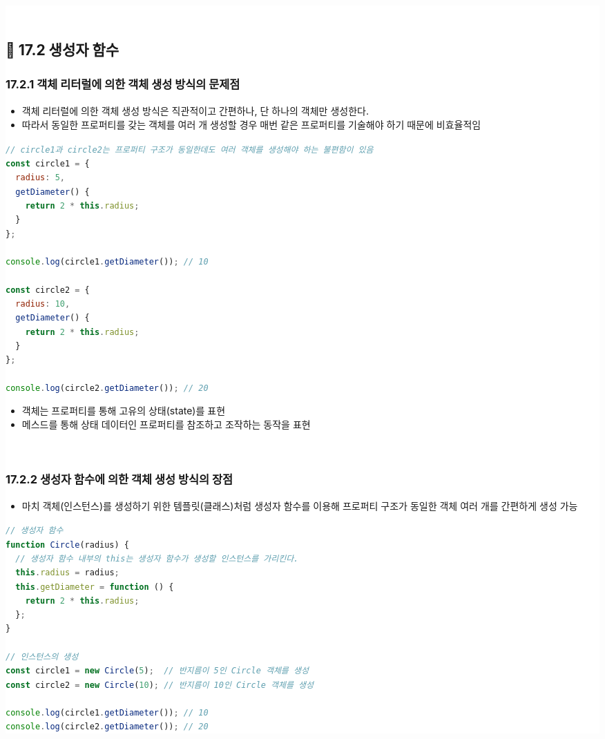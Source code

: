 <br />

## 📌 17.2 생성자 함수
### 17.2.1 객체 리터럴에 의한 객체 생성 방식의 문제점
- 객체 리터럴에 의한 객체 생성 방식은 직관적이고 간편하나, 단 하나의 객체만 생성한다.
- 따라서 동일한 프로퍼티를 갖는 객체를 여러 개 생성할 경우 매번 같은 프로퍼티를 기술해야 하기 때문에 비효율적임
```jsx
// circle1과 circle2는 프로퍼티 구조가 동일한데도 여러 객체를 생성해야 하는 불편함이 있음
const circle1 = {
  radius: 5,
  getDiameter() {
    return 2 * this.radius;
  }
};

console.log(circle1.getDiameter()); // 10

const circle2 = {
  radius: 10,
  getDiameter() {
    return 2 * this.radius;
  }
};

console.log(circle2.getDiameter()); // 20
```
- 객체는 프로퍼티를 통해 고유의 상태(state)를 표현
- 메스드를 통해 상태 데이터인 프로퍼티를 참조하고 조작하는 동작을 표현

<br />

### 17.2.2 생성자 함수에 의한 객체 생성 방식의 장점
- 마치 객체(인스턴스)를 생성하기 위한 템플릿(클래스)처럼 생성자 함수를 이용해 프로퍼티 구조가 동일한 객체 여러 개를 간편하게 생성 가능
```jsx
// 생성자 함수
function Circle(radius) {
  // 생성자 함수 내부의 this는 생성자 함수가 생성할 인스턴스를 가리킨다.
  this.radius = radius;
  this.getDiameter = function () {
    return 2 * this.radius;
  };
}

// 인스턴스의 생성
const circle1 = new Circle(5);  // 반지름이 5인 Circle 객체를 생성
const circle2 = new Circle(10); // 반지름이 10인 Circle 객체를 생성

console.log(circle1.getDiameter()); // 10
console.log(circle2.getDiameter()); // 20
```
